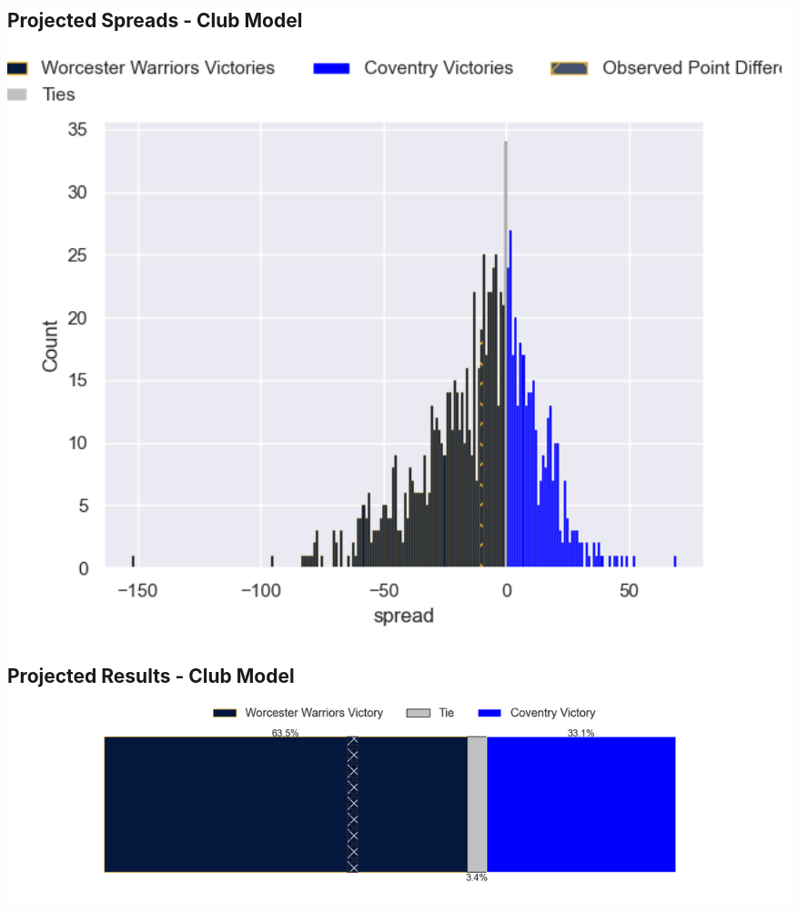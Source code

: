 ## Projected Spreads - Club Model


<p float="left">
<img src="../comp_files/plots/2025-10-04-WorcesterWarriors_V_Coventry_spreads.png" width="99%" />
</p>

## Projected Results - Club Model


<p float="left">
<img src="../comp_files/plots/2025-10-04-WorcesterWarriors_V_Coventry_resultbar.png" width="99%" />
</p>
